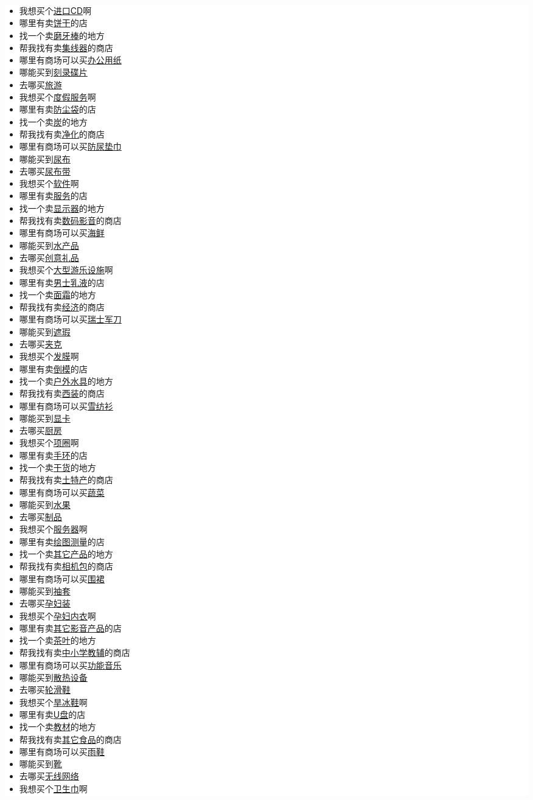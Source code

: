 - 我想买个[进口CD](commodity)啊
- 哪里有卖[饼干](commodity)的店
- 找一个卖[磨牙棒](commodity)的地方
- 帮我找有卖[集线器](commodity)的商店
- 哪里有商场可以买[办公用纸](commodity)
- 哪能买到[刻录碟片](commodity)
- 去哪买[旅游](commodity)
- 我想买个[度假服务](commodity)啊
- 哪里有卖[防尘袋](commodity)的店
- 找一个卖[炭](commodity)的地方
- 帮我找有卖[净化](commodity)的商店
- 哪里有商场可以买[防尿垫巾](commodity)
- 哪能买到[尿布](commodity)
- 去哪买[尿布带](commodity)
- 我想买个[软件](commodity)啊
- 哪里有卖[服务](commodity)的店
- 找一个卖[显示器](commodity)的地方
- 帮我找有卖[数码影音](commodity)的商店
- 哪里有商场可以买[海鲜](commodity)
- 哪能买到[水产品](commodity)
- 去哪买[创意礼品](commodity)
- 我想买个[大型游乐设施](commodity)啊
- 哪里有卖[男士乳液](commodity)的店
- 找一个卖[面霜](commodity)的地方
- 帮我找有卖[经济](commodity)的商店
- 哪里有商场可以买[瑞士军刀](commodity)
- 哪能买到[遮瑕](commodity)
- 去哪买[夹克](commodity)
- 我想买个[发膜](commodity)啊
- 哪里有卖[倒模](commodity)的店
- 找一个卖[户外水具](commodity)的地方
- 帮我找有卖[西装](commodity)的商店
- 哪里有商场可以买[雪纺衫](commodity)
- 哪能买到[显卡](commodity)
- 去哪买[厨房](commodity)
- 我想买个[项圈](commodity)啊
- 哪里有卖[手环](commodity)的店
- 找一个卖[干货](commodity)的地方
- 帮我找有卖[土特产](commodity)的商店
- 哪里有商场可以买[蔬菜](commodity)
- 哪能买到[水果](commodity)
- 去哪买[制品](commodity)
- 我想买个[服务器](commodity)啊
- 哪里有卖[绘图测量](commodity)的店
- 找一个卖[其它产品](commodity)的地方
- 帮我找有卖[相机包](commodity)的商店
- 哪里有商场可以买[围裙](commodity)
- 哪能买到[袖套](commodity)
- 去哪买[孕妇装](commodity)
- 我想买个[孕妇内衣](commodity)啊
- 哪里有卖[其它影音产品](commodity)的店
- 找一个卖[茶叶](commodity)的地方
- 帮我找有卖[中小学教辅](commodity)的商店
- 哪里有商场可以买[功能音乐](commodity)
- 哪能买到[散热设备](commodity)
- 去哪买[轮滑鞋](commodity)
- 我想买个[旱冰鞋](commodity)啊
- 哪里有卖[U盘](commodity)的店
- 找一个卖[教材](commodity)的地方
- 帮我找有卖[其它食品](commodity)的商店
- 哪里有商场可以买[雨鞋](commodity)
- 哪能买到[靴](commodity)
- 去哪买[无线网络](commodity)
- 我想买个[卫生巾](commodity)啊
